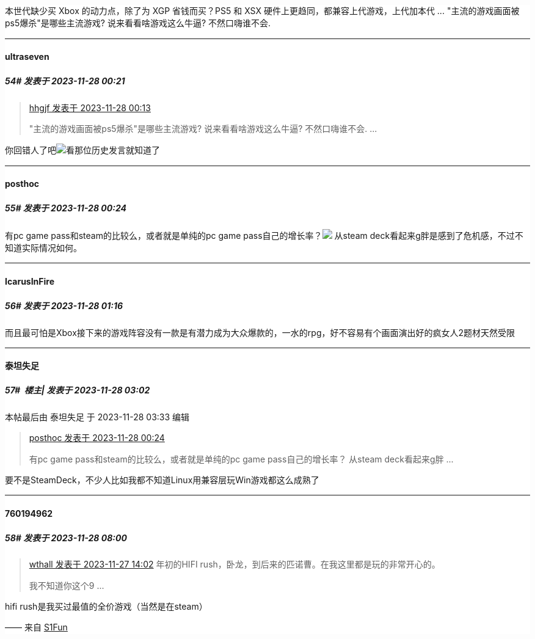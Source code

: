 本世代缺少买 Xbox 的动力点，除了为 XGP 省钱而买？PS5 和 XSX 硬件上更趋同，都兼容上代游戏，上代加本代 ...</blockquote>
"主流的游戏画面被ps5爆杀"是哪些主流游戏? 说来看看啥游戏这么牛逼? 不然口嗨谁不会.

*****

####  ultraseven  
##### 54#       发表于 2023-11-28 00:21

<blockquote><a href="httphttps://bbs.saraba1st.com/2b/forum.php?mod=redirect&amp;goto=findpost&amp;pid=63156563&amp;ptid=2162082" target="_blank">hhgjf 发表于 2023-11-28 00:13</a>

"主流的游戏画面被ps5爆杀"是哪些主流游戏? 说来看看啥游戏这么牛逼? 不然口嗨谁不会. ...</blockquote>
你回错人了吧<img src="https://static.saraba1st.com/image/smiley/face2017/067.png" referrerpolicy="no-referrer">看那位历史发言就知道了

*****

####  posthoc  
##### 55#       发表于 2023-11-28 00:24

有pc game pass和steam的比较么，或者就是单纯的pc game pass自己的增长率？<img src="https://static.saraba1st.com/image/smiley/face2017/009.gif" referrerpolicy="no-referrer"> 从steam deck看起来g胖是感到了危机感，不过不知道实际情况如何。

*****

####  IcarusInFire  
##### 56#       发表于 2023-11-28 01:16

而且最可怕是Xbox接下来的游戏阵容没有一款是有潜力成为大众爆款的，一水的rpg，好不容易有个画面演出好的疯女人2题材天然受限

*****

####  泰坦失足  
##### 57#         楼主| 发表于 2023-11-28 03:02

 本帖最后由 泰坦失足 于 2023-11-28 03:33 编辑 
<blockquote><a href="httphttps://bbs.saraba1st.com/2b/forum.php?mod=redirect&amp;goto=findpost&amp;pid=63156627&amp;ptid=2162082" target="_blank">posthoc 发表于 2023-11-28 00:24</a>

有pc game pass和steam的比较么，或者就是单纯的pc game pass自己的增长率？ 从steam deck看起来g胖 ...</blockquote>
要不是SteamDeck，不少人比如我都不知道Linux用兼容层玩Win游戏都这么成熟了

*****

####  760194962  
##### 58#       发表于 2023-11-28 08:00

<blockquote><a href="httphttps://bbs.saraba1st.com/2b/forum.php?mod=redirect&amp;goto=findpost&amp;pid=63150863&amp;ptid=2162082" target="_blank">wthall 发表于 2023-11-27 14:02</a>
年初的HIFI rush，卧龙，到后来的匹诺曹。在我这里都是玩的非常开心的。

我不知道你这个9 ...</blockquote>
hifi rush是我买过最值的全价游戏（当然是在steam）

—— 来自 [S1Fun](https://s1fun.koalcat.com)
